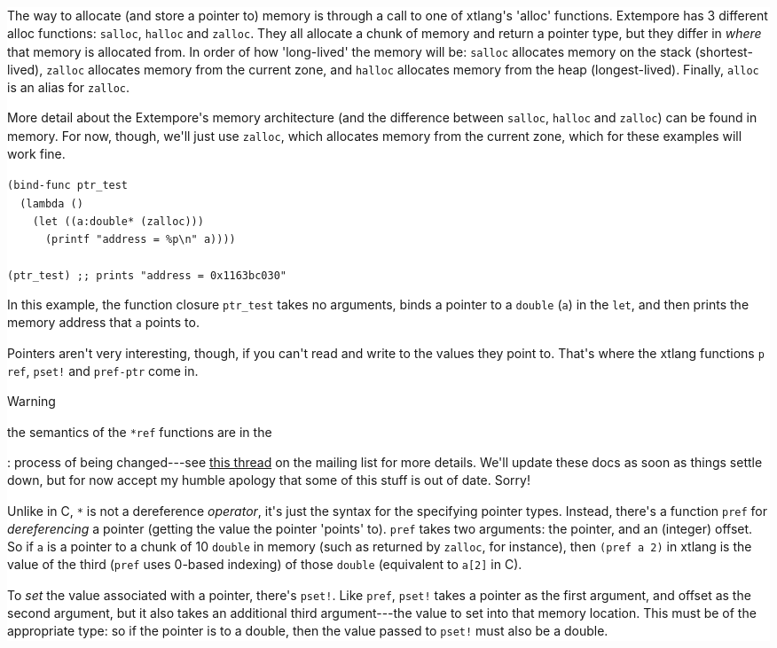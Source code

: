 The way to allocate (and store a pointer to) memory is through a call to
one of xtlang's 'alloc' functions. Extempore has 3 different alloc
functions: `salloc`, `halloc` and `zalloc`. They all allocate a chunk of
memory and return a pointer type, but they differ in *where* that memory
is allocated from. In order of how 'long-lived' the memory will be:
`salloc` allocates memory on the stack (shortest-lived), `zalloc`
allocates memory from the current zone, and `halloc` allocates memory
from the heap (longest-lived). Finally, `alloc` is an alias for
`zalloc`.

More detail about the Extempore's memory architecture (and the
difference between `salloc`, `halloc` and `zalloc`) can be found in
<span role="doc">memory</span>. For now, though, we'll just use
`zalloc`, which allocates memory from the current zone, which for these
examples will work fine.

~~~~ sourceCode
(bind-func ptr_test
  (lambda ()
    (let ((a:double* (zalloc)))
      (printf "address = %p\n" a))))

(ptr_test) ;; prints "address = 0x1163bc030"
~~~~

In this example, the function closure `ptr_test` takes no arguments,
binds a pointer to a `double` (`a`) in the `let`, and then prints the
memory address that `a` points to.

Pointers aren't very interesting, though, if you can't read and write to
the values they point to. That's where the xtlang functions `pref`,
`pset!` and `pref-ptr` come in.

Warning

the semantics of the `*ref` functions are in the

:   process of being changed---see [this
    thread](https://groups.google.com/forum/#!topic/extemporelang/HiYKEstuM_w)
    on the mailing list for more details. We'll update these docs as
    soon as things settle down, but for now accept my humble apology
    that some of this stuff is out of date. Sorry!

Unlike in C, `*` is not a dereference *operator*, it's just the syntax
for the specifying pointer types. Instead, there's a function `pref` for
*dereferencing* a pointer (getting the value the pointer 'points' to).
`pref` takes two arguments: the pointer, and an (integer) offset. So if
`a` is a pointer to a chunk of 10 `double` in memory (such as returned
by `zalloc`, for instance), then `(pref a 2)` in xtlang is the value of
the third (`pref` uses 0-based indexing) of those `double` (equivalent
to `a[2]` in C).

To *set* the value associated with a pointer, there's `pset!`. Like
`pref`, `pset!` takes a pointer as the first argument, and offset as the
second argument, but it also takes an additional third argument---the
value to set into that memory location. This must be of the appropriate
type: so if the pointer is to a double, then the value passed to `pset!`
must also be a double.
